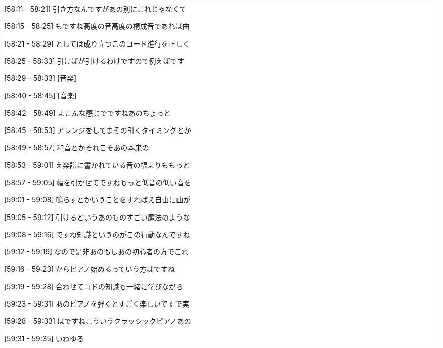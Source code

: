 [58:11 - 58:21]
引き方なんですがあの別にこれじゃなくて

[58:15 - 58:25]
もですね高度の音高度の構成音であれば曲

[58:21 - 58:29]
としては成り立つこのコード進行を正しく

[58:25 - 58:33]
引けばが引けるわけですので例えばです

[58:29 - 58:33]
[音楽]

[58:40 - 58:45]
[音楽]

[58:42 - 58:49]
よこんな感じでですねあのちょっと

[58:45 - 58:53]
アレンジをしてまその引くタイミングとか

[58:49 - 58:57]
和音とかそれこそあの本来の

[58:53 - 59:01]
え楽譜に書かれている音の幅よりももっと

[58:57 - 59:05]
幅を引かせてですねもっと低音の低い音を

[59:01 - 59:08]
鳴らすとかいうことをすればえ自由に曲が

[59:05 - 59:12]
引けるというあのものすごい魔法のような

[59:08 - 59:16]
ですね知識というのがこの行動なんですね

[59:12 - 59:19]
なので是非あのもしあの初心者の方でこれ

[59:16 - 59:23]
からピアノ始めるっていう方はですね

[59:19 - 59:28]
合わせてコドの知識も一緒に学びながら

[59:23 - 59:31]
あのピアノを弾くとすごく楽しいですで実

[59:28 - 59:33]
はですねこういうクラッシックピアノあの

[59:31 - 59:35]
いわゆる
